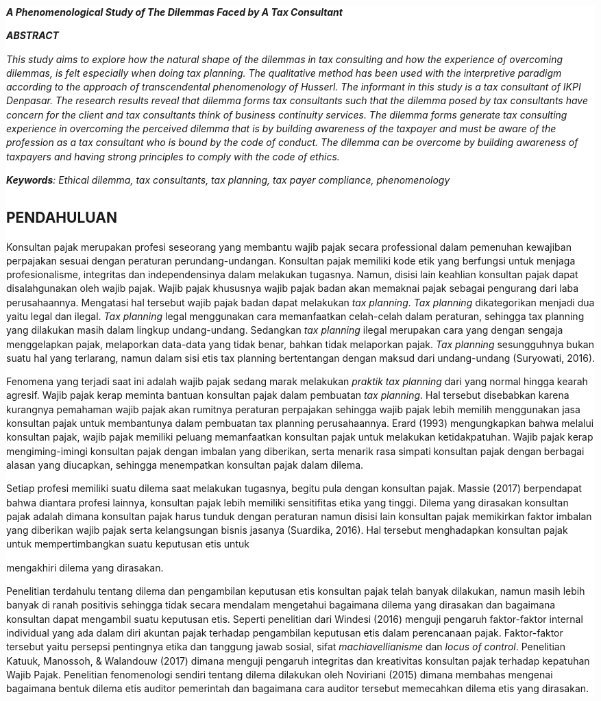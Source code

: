 <p><span class="font3" style="font-weight:bold;font-style:italic;">A Phenomenological Study of The Dilemmas Faced by A Tax Consultant</span></p>
<p><span class="font1" style="font-weight:bold;font-style:italic;">ABSTRACT</span></p>
<p><span class="font1" style="font-style:italic;">This study aims to explore how the natural shape of the dilemmas in tax consulting and how the experience of overcoming dilemmas, is felt especially when doing tax planning. The qualitative method has been used with the interpretive paradigm according to the approach of transcendental phenomenology of Husserl. The informant in this study is a tax consultant of IKPI Denpasar. The research results reveal that dilemma forms tax consultants such that the dilemma posed by tax consultants have concern for the client and tax consultants think of business continuity services. The dilemma forms generate tax consulting experience in overcoming the perceived dilemma that is by building awareness of the taxpayer and must be aware of the profession as a tax consultant who is bound by the code of conduct. The dilemma can be overcome by building awareness of taxpayers and having strong principles to comply with the code of ethics.</span></p>
<p><span class="font1" style="font-weight:bold;font-style:italic;">Keywords</span><span class="font1" style="font-style:italic;">: Ethical dilemma, tax consultants, tax planning, tax payer compliance, phenomenology</span></p>
<h2><a name="bookmark2"></a><span class="font2" style="font-weight:bold;"><a name="bookmark3"></a>PENDAHULUAN</span></h2>
<p><span class="font2">Konsultan pajak merupakan profesi seseorang yang membantu wajib pajak secara professional dalam pemenuhan kewajiban perpajakan sesuai dengan peraturan perundang-undangan. Konsultan pajak memiliki kode etik yang berfungsi untuk menjaga profesionalisme, integritas dan independensinya dalam melakukan tugasnya. Namun, disisi lain keahlian konsultan pajak dapat disalahgunakan oleh wajib pajak. Wajib pajak khususnya wajib pajak badan akan memaknai pajak sebagai pengurang dari laba perusahaannya. Mengatasi hal tersebut wajib pajak badan dapat melakukan </span><span class="font2" style="font-style:italic;">tax planning</span><span class="font2">. </span><span class="font2" style="font-style:italic;">Tax planning </span><span class="font2">dikategorikan menjadi dua yaitu legal dan ilegal. </span><span class="font2" style="font-style:italic;">Tax planning</span><span class="font2"> legal menggunakan cara memanfaatkan celah-celah dalam peraturan, sehingga tax planning yang dilakukan masih dalam lingkup undang-undang. Sedangkan </span><span class="font2" style="font-style:italic;">tax planning</span><span class="font2"> ilegal merupakan cara yang dengan sengaja menggelapkan pajak, melaporkan data-data yang tidak benar, bahkan tidak melaporkan pajak. </span><span class="font2" style="font-style:italic;">Tax planning</span><span class="font2"> sesungguhnya bukan suatu hal yang terlarang, namun dalam sisi etis tax planning bertentangan dengan maksud dari undang-undang (Suryowati, 2016).</span></p>
<p><span class="font2">Fenomena yang terjadi saat ini adalah wajib pajak sedang marak melakukan </span><span class="font2" style="font-style:italic;">praktik tax planning</span><span class="font2"> dari yang normal hingga kearah agresif. Wajib pajak kerap meminta bantuan konsultan pajak dalam pembuatan </span><span class="font2" style="font-style:italic;">tax planning</span><span class="font2">. Hal tersebut disebabkan karena kurangnya pemahaman wajib pajak akan rumitnya peraturan perpajakan sehingga wajib pajak lebih memilih menggunakan jasa konsultan pajak untuk membantunya dalam pembuatan tax planning perusahaannya. Erard (1993) mengungkapkan bahwa melalui konsultan pajak, wajib pajak memiliki peluang memanfaatkan konsultan pajak untuk melakukan ketidakpatuhan. Wajib pajak kerap mengiming-imingi konsultan pajak dengan imbalan yang diberikan, serta menarik rasa simpati konsultan pajak dengan berbagai alasan yang diucapkan, sehingga menempatkan konsultan pajak dalam dilema.</span></p>
<p><span class="font2">Setiap profesi memiliki suatu dilema saat melakukan tugasnya, begitu pula dengan konsultan pajak. Massie (2017) berpendapat bahwa diantara profesi lainnya, konsultan pajak lebih memiliki sensitifitas etika yang tinggi. Dilema yang dirasakan konsultan pajak adalah dimana konsultan pajak harus tunduk dengan peraturan namun disisi lain konsultan pajak memikirkan faktor imbalan yang diberikan wajib pajak serta kelangsungan bisnis jasanya (Suardika, 2016). Hal tersebut menghadapkan konsultan pajak untuk mempertimbangkan suatu keputusan etis untuk</span></p>
<p><span class="font2">mengakhiri dilema yang dirasakan.</span></p>
<p><span class="font2">Penelitian terdahulu tentang dilema dan pengambilan keputusan etis konsultan pajak telah banyak dilakukan, namun masih lebih banyak di ranah positivis sehingga tidak secara mendalam mengetahui bagaimana dilema yang dirasakan dan bagaimana konsultan dapat mengambil suatu keputusan etis. Seperti penelitian dari Windesi (2016) menguji pengaruh faktor-faktor internal individual yang ada dalam diri akuntan pajak terhadap pengambilan keputusan etis dalam perencanaan pajak. Faktor-faktor tersebut yaitu persepsi pentingnya etika dan tanggung jawab sosial, sifat </span><span class="font2" style="font-style:italic;">machiavellianisme</span><span class="font2"> dan </span><span class="font2" style="font-style:italic;">locus of control</span><span class="font2">. Penelitian Katuuk, Manossoh, &amp;&nbsp;Walandouw (2017) dimana menguji pengaruh integritas dan kreativitas konsultan pajak terhadap kepatuhan Wajib Pajak. Penelitian fenomenologi sendiri tentang dilema dilakukan oleh Noviriani (2015) dimana membahas mengenai bagaimana bentuk dilema etis auditor pemerintah dan bagaimana cara auditor tersebut memecahkan dilema etis yang dirasakan.</span></p>